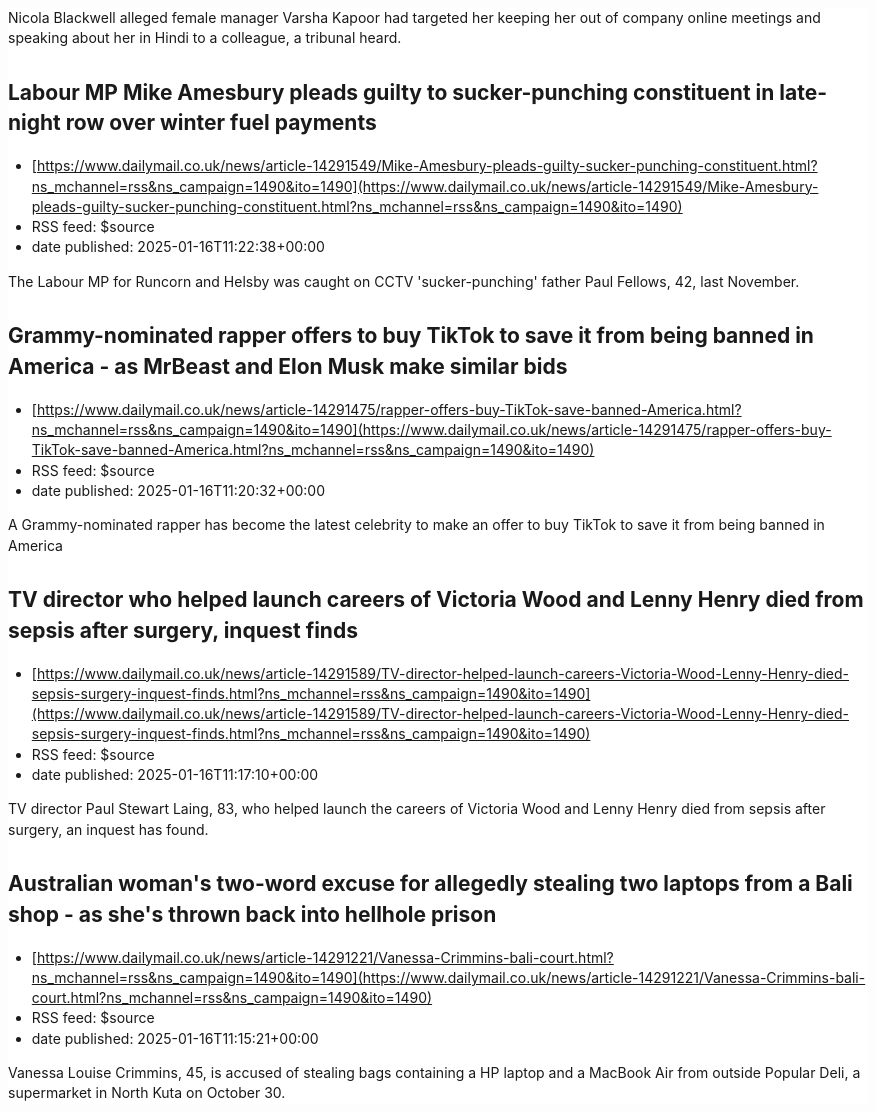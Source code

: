 Nicola Blackwell alleged female manager Varsha Kapoor had targeted her keeping her out of company online meetings and speaking about her in Hindi to a colleague, a tribunal heard.

## Labour MP Mike Amesbury pleads guilty to sucker-punching constituent in late-night row over winter fuel payments
 - [https://www.dailymail.co.uk/news/article-14291549/Mike-Amesbury-pleads-guilty-sucker-punching-constituent.html?ns_mchannel=rss&ns_campaign=1490&ito=1490](https://www.dailymail.co.uk/news/article-14291549/Mike-Amesbury-pleads-guilty-sucker-punching-constituent.html?ns_mchannel=rss&ns_campaign=1490&ito=1490)
 - RSS feed: $source
 - date published: 2025-01-16T11:22:38+00:00

The Labour MP for Runcorn and Helsby was caught on CCTV 'sucker-punching' father Paul Fellows, 42, last November.

## Grammy-nominated rapper offers to buy TikTok to save it from being banned in America - as MrBeast and Elon Musk make similar bids
 - [https://www.dailymail.co.uk/news/article-14291475/rapper-offers-buy-TikTok-save-banned-America.html?ns_mchannel=rss&ns_campaign=1490&ito=1490](https://www.dailymail.co.uk/news/article-14291475/rapper-offers-buy-TikTok-save-banned-America.html?ns_mchannel=rss&ns_campaign=1490&ito=1490)
 - RSS feed: $source
 - date published: 2025-01-16T11:20:32+00:00

A Grammy-nominated rapper has become the latest celebrity to make an offer to buy TikTok to save it from being banned in America

## TV director who helped launch careers of Victoria Wood and Lenny Henry died from sepsis after surgery, inquest finds
 - [https://www.dailymail.co.uk/news/article-14291589/TV-director-helped-launch-careers-Victoria-Wood-Lenny-Henry-died-sepsis-surgery-inquest-finds.html?ns_mchannel=rss&ns_campaign=1490&ito=1490](https://www.dailymail.co.uk/news/article-14291589/TV-director-helped-launch-careers-Victoria-Wood-Lenny-Henry-died-sepsis-surgery-inquest-finds.html?ns_mchannel=rss&ns_campaign=1490&ito=1490)
 - RSS feed: $source
 - date published: 2025-01-16T11:17:10+00:00

TV director Paul Stewart Laing, 83, who helped launch the careers of Victoria Wood and Lenny Henry died from sepsis after surgery, an inquest has found.

## Australian woman's two-word excuse for allegedly stealing two laptops from a Bali shop - as she's thrown back into hellhole prison
 - [https://www.dailymail.co.uk/news/article-14291221/Vanessa-Crimmins-bali-court.html?ns_mchannel=rss&ns_campaign=1490&ito=1490](https://www.dailymail.co.uk/news/article-14291221/Vanessa-Crimmins-bali-court.html?ns_mchannel=rss&ns_campaign=1490&ito=1490)
 - RSS feed: $source
 - date published: 2025-01-16T11:15:21+00:00

Vanessa Louise Crimmins, 45, is accused of stealing bags containing a HP laptop and a MacBook Air from outside Popular Deli, a supermarket in North Kuta on October 30.
